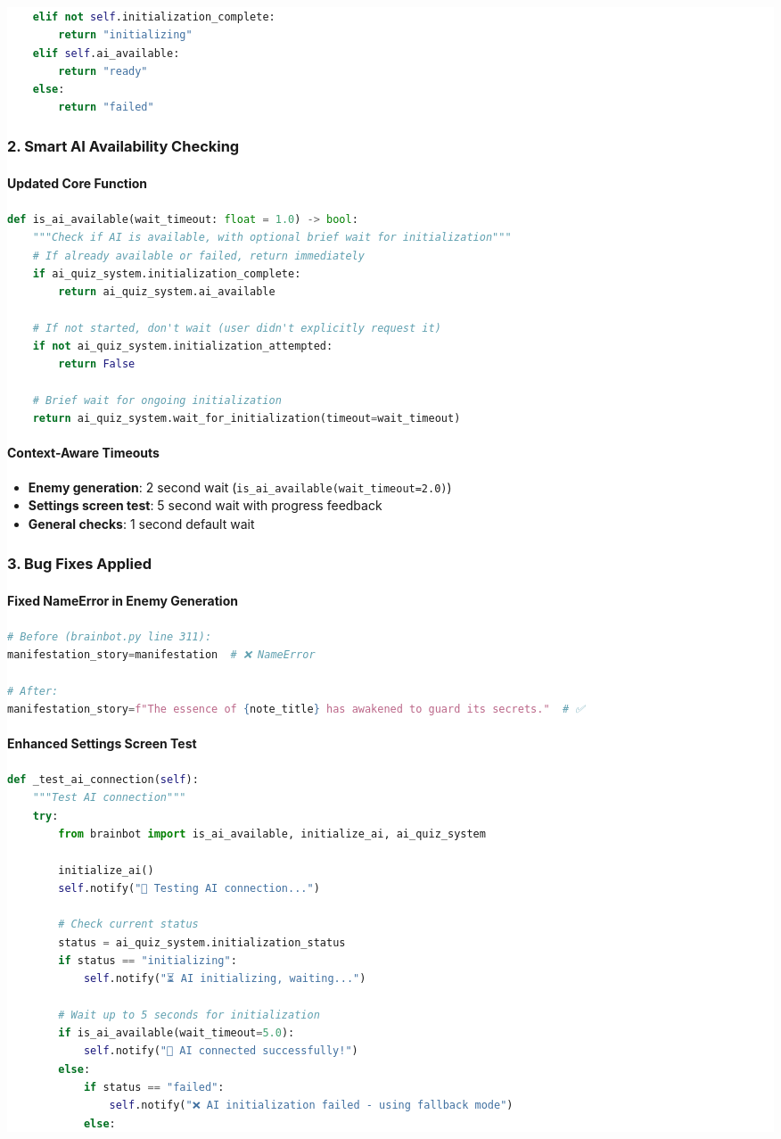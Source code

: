 ```python
    elif not self.initialization_complete:
        return "initializing"
    elif self.ai_available:
        return "ready"
    else:
        return "failed"
```

### 2. Smart AI Availability Checking

#### Updated Core Function
```python
def is_ai_available(wait_timeout: float = 1.0) -> bool:
    """Check if AI is available, with optional brief wait for initialization"""
    # If already available or failed, return immediately
    if ai_quiz_system.initialization_complete:
        return ai_quiz_system.ai_available

    # If not started, don't wait (user didn't explicitly request it)
    if not ai_quiz_system.initialization_attempted:
        return False

    # Brief wait for ongoing initialization
    return ai_quiz_system.wait_for_initialization(timeout=wait_timeout)
```

#### Context-Aware Timeouts
- **Enemy generation**: 2 second wait (`is_ai_available(wait_timeout=2.0)`)
- **Settings screen test**: 5 second wait with progress feedback
- **General checks**: 1 second default wait

### 3. Bug Fixes Applied

#### Fixed NameError in Enemy Generation
```python
# Before (brainbot.py line 311):
manifestation_story=manifestation  # ❌ NameError

# After:
manifestation_story=f"The essence of {note_title} has awakened to guard its secrets."  # ✅
```

#### Enhanced Settings Screen Test
```python
def _test_ai_connection(self):
    """Test AI connection"""
    try:
        from brainbot import is_ai_available, initialize_ai, ai_quiz_system

        initialize_ai()
        self.notify("🔄 Testing AI connection...")

        # Check current status
        status = ai_quiz_system.initialization_status
        if status == "initializing":
            self.notify("⏳ AI initializing, waiting...")

        # Wait up to 5 seconds for initialization
        if is_ai_available(wait_timeout=5.0):
            self.notify("🧠 AI connected successfully!")
        else:
            if status == "failed":
                self.notify("❌ AI initialization failed - using fallback mode")
            else:
```